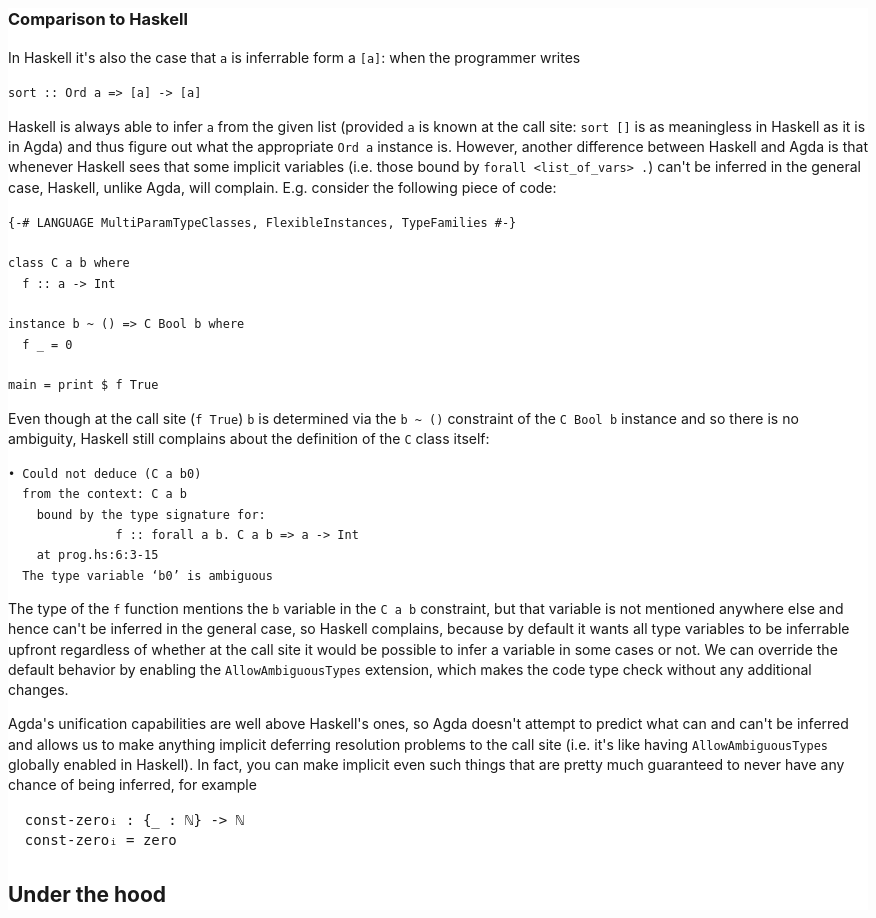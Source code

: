 ### Comparison to Haskell

In Haskell it's also the case that `a` is inferrable form a `[a]`: when the programmer writes

    sort :: Ord a => [a] -> [a]

Haskell is always able to infer `a` from the given list (provided `a` is known at the call site: `sort []` is as meaningless in Haskell as it is in Agda) and thus figure out what the appropriate `Ord a` instance is. However, another difference between Haskell and Agda is that whenever Haskell sees that some implicit variables (i.e. those bound by `forall <list_of_vars> .`) can't be inferred in the general case, Haskell, unlike Agda, will complain. E.g. consider the following piece of code:

    {-# LANGUAGE MultiParamTypeClasses, FlexibleInstances, TypeFamilies #-}

    class C a b where
      f :: a -> Int

    instance b ~ () => C Bool b where
      f _ = 0

    main = print $ f True

Even though at the call site (`f True`) `b` is determined via the `b ~ ()` constraint of the `C Bool b` instance and so there is no ambiguity, Haskell still complains about the definition of the `C` class itself:

    • Could not deduce (C a b0)
      from the context: C a b
        bound by the type signature for:
                   f :: forall a b. C a b => a -> Int
        at prog.hs:6:3-15
      The type variable ‘b0’ is ambiguous

The type of the `f` function mentions the `b` variable in the `C a b` constraint, but that variable is not mentioned anywhere else and hence can't be inferred in the general case, so Haskell complains, because by default it wants all type variables to be inferrable upfront regardless of whether at the call site it would be possible to infer a variable in some cases or not. We can override the default behavior by enabling the `AllowAmbiguousTypes` extension, which makes the code type check without any additional changes.

Agda's unification capabilities are well above Haskell's ones, so Agda doesn't attempt to predict what can and can't be inferred and allows us to make anything implicit deferring resolution problems to the call site (i.e. it's like having `AllowAmbiguousTypes` globally enabled in Haskell). In fact, you can make implicit even such things that are pretty much guaranteed to never have any chance of being inferred, for example

<pre>  <span class="agda2-highlight-function">const-zero&#7522;</span> <span class="agda2-highlight-symbol">:</span> <span class="agda2-highlight-symbol">{</span><span class="agda2-highlight-symbol"><span class="agda2-highlight-bound-variable">_</span></span> <span class="agda2-highlight-symbol">:</span> <span class="agda2-highlight-datatype">&#8469;</span><span class="agda2-highlight-symbol">}</span> <span class="agda2-highlight-symbol">-&gt;</span> <span class="agda2-highlight-datatype">&#8469;</span>
  <span class="agda2-highlight-function">const-zero&#7522;</span> <span class="agda2-highlight-symbol">=</span> <span class="agda2-highlight-inductive-constructor">zero</span>
</pre>
## Under the hood

